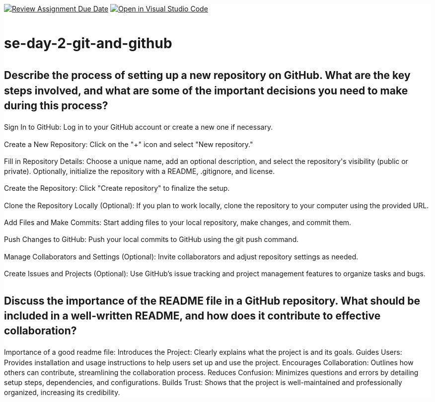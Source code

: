 [![Review Assignment Due Date](https://classroom.github.com/assets/deadline-readme-button-22041afd0340ce965d47ae6ef1cefeee28c7c493a6346c4f15d667ab976d596c.svg)](https://classroom.github.com/a/8wgCKhpZ)
[![Open in Visual Studio Code](https://classroom.github.com/assets/open-in-vscode-2e0aaae1b6195c2367325f4f02e2d04e9abb55f0b24a779b69b11b9e10269abc.svg)](https://classroom.github.com/online_ide?assignment_repo_id=18421357&assignment_repo_type=AssignmentRepo)
# se-day-2-git-and-github


## Describe the process of setting up a new repository on GitHub. What are the key steps involved, and what are some of the important decisions you need to make during this process?

Sign In to GitHub: Log in to your GitHub account or create a new one if necessary.

Create a New Repository: Click on the "+" icon and select "New repository."

Fill in Repository Details: Choose a unique name, add an optional description, and select the repository's visibility (public or private). Optionally, initialize the repository with a README, .gitignore, and license.

Create the Repository: Click "Create repository" to finalize the setup.

Clone the Repository Locally (Optional): If you plan to work locally, clone the repository to your computer using the provided URL.

Add Files and Make Commits: Start adding files to your local repository, make changes, and commit them.

Push Changes to GitHub: Push your local commits to GitHub using the git push command.

Manage Collaborators and Settings (Optional): Invite collaborators and adjust repository settings as needed.

Create Issues and Projects (Optional): Use GitHub’s issue tracking and project management features to organize tasks and bugs.



## Discuss the importance of the README file in a GitHub repository. What should be included in a well-written README, and how does it contribute to effective collaboration?
Importance of a good readme file:
Introduces the Project: Clearly explains what the project is and its goals.
Guides Users: Provides installation and usage instructions to help users set up and use the project.
Encourages Collaboration: Outlines how others can contribute, streamlining the collaboration process.
Reduces Confusion: Minimizes questions and errors by detailing setup steps, dependencies, and configurations.
Builds Trust: Shows that the project is well-maintained and professionally organized, increasing its credibility.
